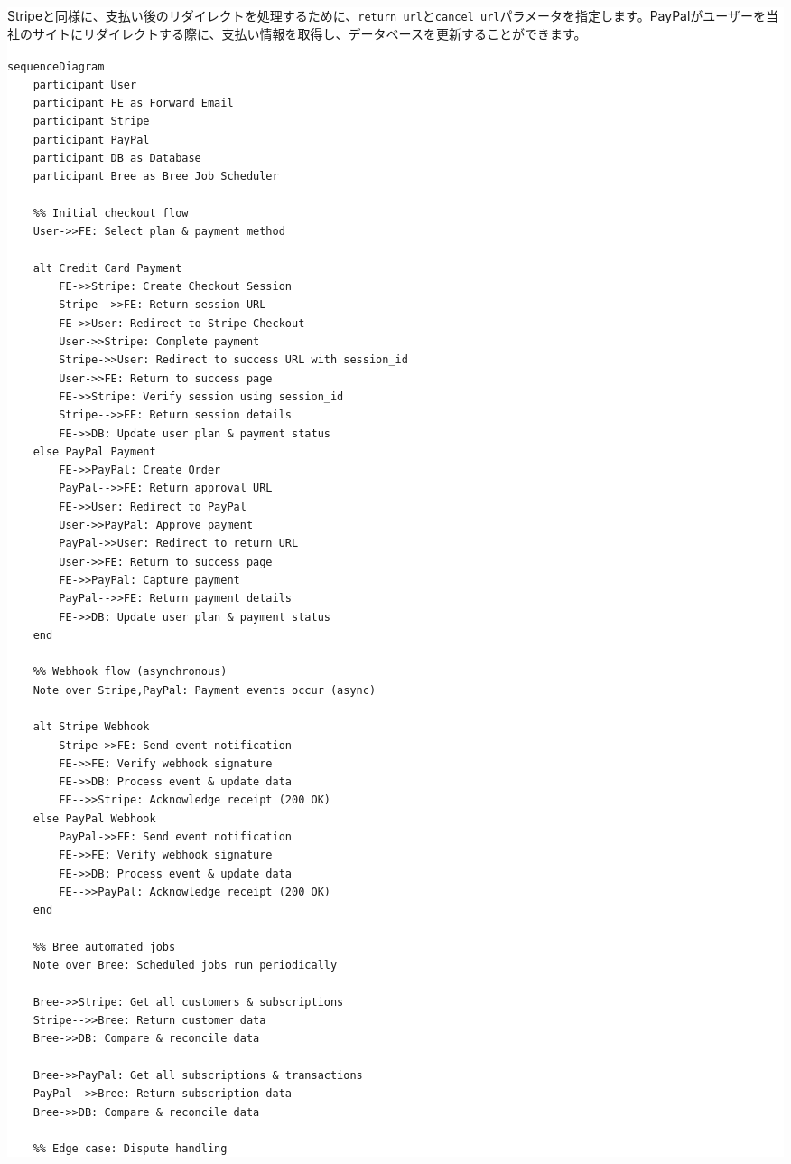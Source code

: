 Stripeと同様に、支払い後のリダイレクトを処理するために、`return_url`と`cancel_url`パラメータを指定します。PayPalがユーザーを当社のサイトにリダイレクトする際に、支払い情報を取得し、データベースを更新することができます。

```mermaid
sequenceDiagram
    participant User
    participant FE as Forward Email
    participant Stripe
    participant PayPal
    participant DB as Database
    participant Bree as Bree Job Scheduler

    %% Initial checkout flow
    User->>FE: Select plan & payment method

    alt Credit Card Payment
        FE->>Stripe: Create Checkout Session
        Stripe-->>FE: Return session URL
        FE->>User: Redirect to Stripe Checkout
        User->>Stripe: Complete payment
        Stripe->>User: Redirect to success URL with session_id
        User->>FE: Return to success page
        FE->>Stripe: Verify session using session_id
        Stripe-->>FE: Return session details
        FE->>DB: Update user plan & payment status
    else PayPal Payment
        FE->>PayPal: Create Order
        PayPal-->>FE: Return approval URL
        FE->>User: Redirect to PayPal
        User->>PayPal: Approve payment
        PayPal->>User: Redirect to return URL
        User->>FE: Return to success page
        FE->>PayPal: Capture payment
        PayPal-->>FE: Return payment details
        FE->>DB: Update user plan & payment status
    end

    %% Webhook flow (asynchronous)
    Note over Stripe,PayPal: Payment events occur (async)

    alt Stripe Webhook
        Stripe->>FE: Send event notification
        FE->>FE: Verify webhook signature
        FE->>DB: Process event & update data
        FE-->>Stripe: Acknowledge receipt (200 OK)
    else PayPal Webhook
        PayPal->>FE: Send event notification
        FE->>FE: Verify webhook signature
        FE->>DB: Process event & update data
        FE-->>PayPal: Acknowledge receipt (200 OK)
    end

    %% Bree automated jobs
    Note over Bree: Scheduled jobs run periodically

    Bree->>Stripe: Get all customers & subscriptions
    Stripe-->>Bree: Return customer data
    Bree->>DB: Compare & reconcile data

    Bree->>PayPal: Get all subscriptions & transactions
    PayPal-->>Bree: Return subscription data
    Bree->>DB: Compare & reconcile data

    %% Edge case: Dispute handling
```